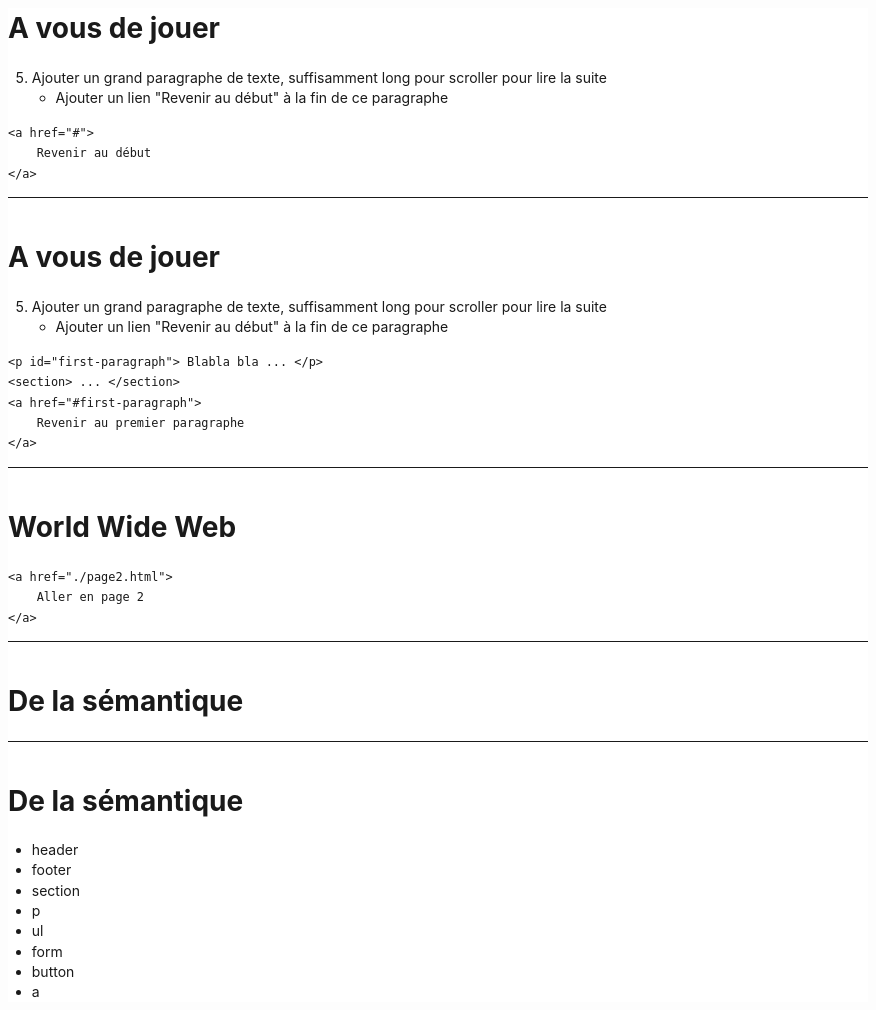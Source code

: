 # A vous de jouer

5. Ajouter un grand paragraphe de texte, suffisamment long pour scroller pour lire la suite
	* Ajouter un lien "Revenir au début" à la fin de ce paragraphe 

```
<a href="#">
	Revenir au début
</a>
```
---


# A vous de jouer

5. Ajouter un grand paragraphe de texte, suffisamment long pour scroller pour lire la suite
	* Ajouter un lien "Revenir au début" à la fin de ce paragraphe 

```
<p id="first-paragraph"> Blabla bla ... </p>
<section> ... </section>
<a href="#first-paragraph">
	Revenir au premier paragraphe
</a>
```

---

# World Wide Web


```
<a href="./page2.html">
	Aller en page 2
</a>
```
---

# De la sémantique

---

# De la sémantique
* header
* footer
* section
* p
* ul
* form
* button
* a
